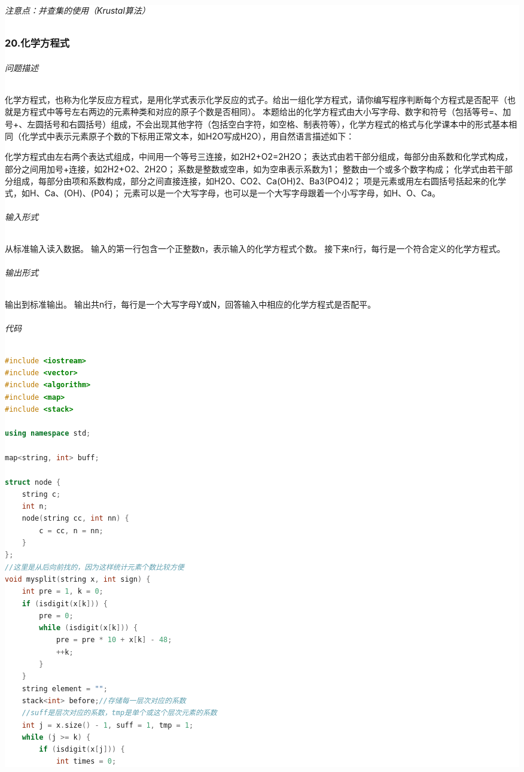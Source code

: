 
###### 注意点：并查集的使用（Krustal算法）

### 20.化学方程式

###### 问题描述

化学方程式，也称为化学反应方程式，是用化学式表示化学反应的式子。给出一组化学方程式，请你编写程序判断每个方程式是否配平（也就是方程式中等号左右两边的元素种类和对应的原子个数是否相同）。
本题给出的化学方程式由大小写字母、数字和符号（包括等号=、加号+、左圆括号和右圆括号）组成，不会出现其他字符（包括空白字符，如空格、制表符等），化学方程式的格式与化学课本中的形式基本相同（化学式中表示元素原子个数的下标用正常文本，如H2O写成H2O），用自然语言描述如下：

  化学方程式由左右两个表达式组成，中间用一个等号三连接，如2H2+O2=2H2O；
  表达式由若干部分组成，每部分由系数和化学式构成，部分之间用加号+连接，如2H2+O2、2H2O；
  系数是整数或空串，如为空串表示系数为1；
  整数由一个或多个数字构成；
  化学式由若干部分组成，每部分由项和系数构成，部分之间直接连接，如H2O、CO2、Ca(OH)2、Ba3(PO4)2；
  项是元素或用左右圆括号括起来的化学式，如H、Ca、(OH)、(P04)；
  元素可以是一个大写字母，也可以是一个大写字母跟着一个小写字母，如H、O、Ca。

###### 输入形式

从标准输入读入数据。
输入的第一行包含一个正整数n，表示输入的化学方程式个数。
接下来n行，每行是一个符合定义的化学方程式。

###### 输出形式

输出到标准输出。
输出共n行，每行是一个大写字母Y或N，回答输入中相应的化学方程式是否配平。

###### 代码

```C++
#include <iostream>
#include <vector>
#include <algorithm>
#include <map>
#include <stack>

using namespace std;

map<string, int> buff;

struct node {
	string c;
	int n;
	node(string cc, int nn) {
		c = cc, n = nn;
	}
};
//这里是从后向前找的，因为这样统计元素个数比较方便
void mysplit(string x, int sign) {
	int pre = 1, k = 0;
	if (isdigit(x[k])) {
		pre = 0;
		while (isdigit(x[k])) {
			pre = pre * 10 + x[k] - 48;
			++k;
		}
	}
	string element = "";
	stack<int> before;//存储每一层次对应的系数
	//suff是层次对应的系数，tmp是单个或这个层次元素的系数
	int j = x.size() - 1, suff = 1, tmp = 1;
	while (j >= k) {
		if (isdigit(x[j])) {
			int times = 0;
```